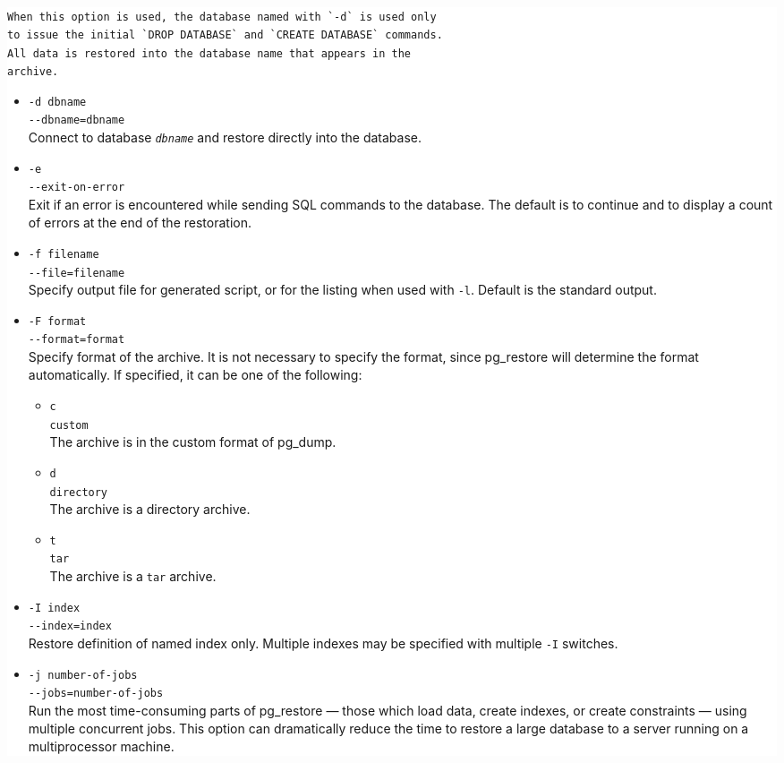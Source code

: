     When this option is used, the database named with `-d` is used only
    to issue the initial `DROP DATABASE` and `CREATE DATABASE` commands.
    All data is restored into the database name that appears in the
    archive.

  - <span class="term">`-d dbname`  
    </span><span class="term">`--dbname=dbname`</span>  
    Connect to database *`dbname`* and restore directly into the
    database.

  - <span class="term">`-e`  
    </span><span class="term">`--exit-on-error`</span>  
    Exit if an error is encountered while sending SQL commands to the
    database. The default is to continue and to display a count of
    errors at the end of the restoration.

  - <span class="term">`-f filename`  
    </span><span class="term">`--file=filename`</span>  
    Specify output file for generated script, or for the listing when
    used with `-l`. Default is the standard output.

  - <span class="term">`-F format`  
    </span><span class="term">`--format=format`</span>  
    Specify format of the archive. It is not necessary to specify the
    format, since <span class="application">pg\_restore</span> will
    determine the format automatically. If specified, it can be one of
    the following:
    
    <div class="variablelist">
    
      - <span class="term">`c`  
        </span><span class="term">`custom`</span>  
        The archive is in the custom format of
        <span class="application">pg\_dump</span>.
    
      - <span class="term">`d`  
        </span><span class="term">`directory`</span>  
        The archive is a directory archive.
    
      - <span class="term">`t`  
        </span><span class="term">`tar`</span>  
        The archive is a `tar` archive.
    
    </div>

  - <span class="term">`-I index`  
    </span><span class="term">`--index=index`</span>  
    Restore definition of named index only. Multiple indexes may be
    specified with multiple `-I` switches.

  - <span class="term">`-j number-of-jobs`  
    </span><span class="term">`--jobs=number-of-jobs`</span>  
    Run the most time-consuming parts of
    <span class="application">pg\_restore</span> — those which load
    data, create indexes, or create constraints — using multiple
    concurrent jobs. This option can dramatically reduce the time to
    restore a large database to a server running on a multiprocessor
    machine.
    